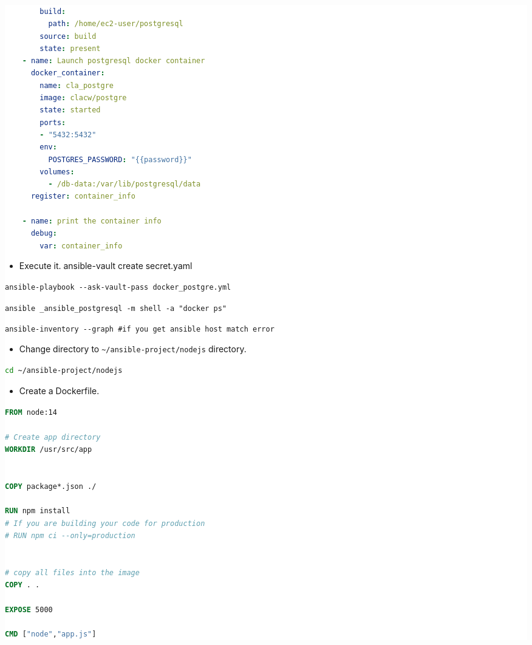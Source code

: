 ```yaml
        build:
          path: /home/ec2-user/postgresql
        source: build
        state: present
    - name: Launch postgresql docker container
      docker_container:
        name: cla_postgre
        image: clacw/postgre
        state: started
        ports: 
        - "5432:5432"
        env:
          POSTGRES_PASSWORD: "{{password}}"
        volumes:
          - /db-data:/var/lib/postgresql/data
      register: container_info
    
    - name: print the container info
      debug:
        var: container_info
```

- Execute it.
ansible-vault create secret.yaml

```
ansible-playbook --ask-vault-pass docker_postgre.yml
```

```
ansible _ansible_postgresql -m shell -a "docker ps"
```

```
ansible-inventory --graph #if you get ansible host match error
```

- Change directory to `~/ansible-project/nodejs` directory.

```bash
cd ~/ansible-project/nodejs
```

- Create a Dockerfile.

```Dockerfile
FROM node:14

# Create app directory
WORKDIR /usr/src/app


COPY package*.json ./

RUN npm install
# If you are building your code for production
# RUN npm ci --only=production


# copy all files into the image
COPY . .

EXPOSE 5000

CMD ["node","app.js"]
```
